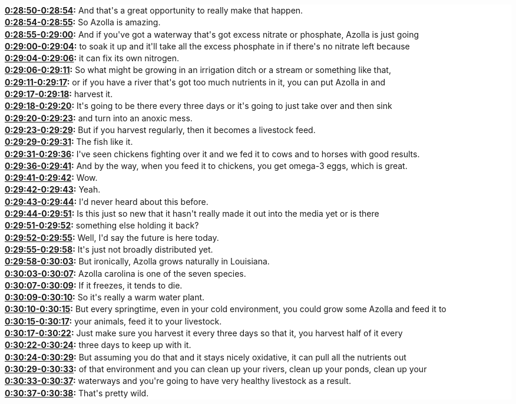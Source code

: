 **[0:28:50-0:28:54](https://regenerativeskills.com/brian-von-herzen/#t=0:28:50):**  And that's a great opportunity to really make that happen.  
**[0:28:54-0:28:55](https://regenerativeskills.com/brian-von-herzen/#t=0:28:54):**  So Azolla is amazing.  
**[0:28:55-0:29:00](https://regenerativeskills.com/brian-von-herzen/#t=0:28:55):**  And if you've got a waterway that's got excess nitrate or phosphate, Azolla is just going  
**[0:29:00-0:29:04](https://regenerativeskills.com/brian-von-herzen/#t=0:29:00):**  to soak it up and it'll take all the excess phosphate in if there's no nitrate left because  
**[0:29:04-0:29:06](https://regenerativeskills.com/brian-von-herzen/#t=0:29:04):**  it can fix its own nitrogen.  
**[0:29:06-0:29:11](https://regenerativeskills.com/brian-von-herzen/#t=0:29:06):**  So what might be growing in an irrigation ditch or a stream or something like that,  
**[0:29:11-0:29:17](https://regenerativeskills.com/brian-von-herzen/#t=0:29:11):**  or if you have a river that's got too much nutrients in it, you can put Azolla in and  
**[0:29:17-0:29:18](https://regenerativeskills.com/brian-von-herzen/#t=0:29:17):**  harvest it.  
**[0:29:18-0:29:20](https://regenerativeskills.com/brian-von-herzen/#t=0:29:18):**  It's going to be there every three days or it's going to just take over and then sink  
**[0:29:20-0:29:23](https://regenerativeskills.com/brian-von-herzen/#t=0:29:20):**  and turn into an anoxic mess.  
**[0:29:23-0:29:29](https://regenerativeskills.com/brian-von-herzen/#t=0:29:23):**  But if you harvest regularly, then it becomes a livestock feed.  
**[0:29:29-0:29:31](https://regenerativeskills.com/brian-von-herzen/#t=0:29:29):**  The fish like it.  
**[0:29:31-0:29:36](https://regenerativeskills.com/brian-von-herzen/#t=0:29:31):**  I've seen chickens fighting over it and we fed it to cows and to horses with good results.  
**[0:29:36-0:29:41](https://regenerativeskills.com/brian-von-herzen/#t=0:29:36):**  And by the way, when you feed it to chickens, you get omega-3 eggs, which is great.  
**[0:29:41-0:29:42](https://regenerativeskills.com/brian-von-herzen/#t=0:29:41):**  Wow.  
**[0:29:42-0:29:43](https://regenerativeskills.com/brian-von-herzen/#t=0:29:42):**  Yeah.  
**[0:29:43-0:29:44](https://regenerativeskills.com/brian-von-herzen/#t=0:29:43):**  I'd never heard about this before.  
**[0:29:44-0:29:51](https://regenerativeskills.com/brian-von-herzen/#t=0:29:44):**  Is this just so new that it hasn't really made it out into the media yet or is there  
**[0:29:51-0:29:52](https://regenerativeskills.com/brian-von-herzen/#t=0:29:51):**  something else holding it back?  
**[0:29:52-0:29:55](https://regenerativeskills.com/brian-von-herzen/#t=0:29:52):**  Well, I'd say the future is here today.  
**[0:29:55-0:29:58](https://regenerativeskills.com/brian-von-herzen/#t=0:29:55):**  It's just not broadly distributed yet.  
**[0:29:58-0:30:03](https://regenerativeskills.com/brian-von-herzen/#t=0:29:58):**  But ironically, Azolla grows naturally in Louisiana.  
**[0:30:03-0:30:07](https://regenerativeskills.com/brian-von-herzen/#t=0:30:03):**  Azolla carolina is one of the seven species.  
**[0:30:07-0:30:09](https://regenerativeskills.com/brian-von-herzen/#t=0:30:07):**  If it freezes, it tends to die.  
**[0:30:09-0:30:10](https://regenerativeskills.com/brian-von-herzen/#t=0:30:09):**  So it's really a warm water plant.  
**[0:30:10-0:30:15](https://regenerativeskills.com/brian-von-herzen/#t=0:30:10):**  But every springtime, even in your cold environment, you could grow some Azolla and feed it to  
**[0:30:15-0:30:17](https://regenerativeskills.com/brian-von-herzen/#t=0:30:15):**  your animals, feed it to your livestock.  
**[0:30:17-0:30:22](https://regenerativeskills.com/brian-von-herzen/#t=0:30:17):**  Just make sure you harvest it every three days so that it, you harvest half of it every  
**[0:30:22-0:30:24](https://regenerativeskills.com/brian-von-herzen/#t=0:30:22):**  three days to keep up with it.  
**[0:30:24-0:30:29](https://regenerativeskills.com/brian-von-herzen/#t=0:30:24):**  But assuming you do that and it stays nicely oxidative, it can pull all the nutrients out  
**[0:30:29-0:30:33](https://regenerativeskills.com/brian-von-herzen/#t=0:30:29):**  of that environment and you can clean up your rivers, clean up your ponds, clean up your  
**[0:30:33-0:30:37](https://regenerativeskills.com/brian-von-herzen/#t=0:30:33):**  waterways and you're going to have very healthy livestock as a result.  
**[0:30:37-0:30:38](https://regenerativeskills.com/brian-von-herzen/#t=0:30:37):**  That's pretty wild.  